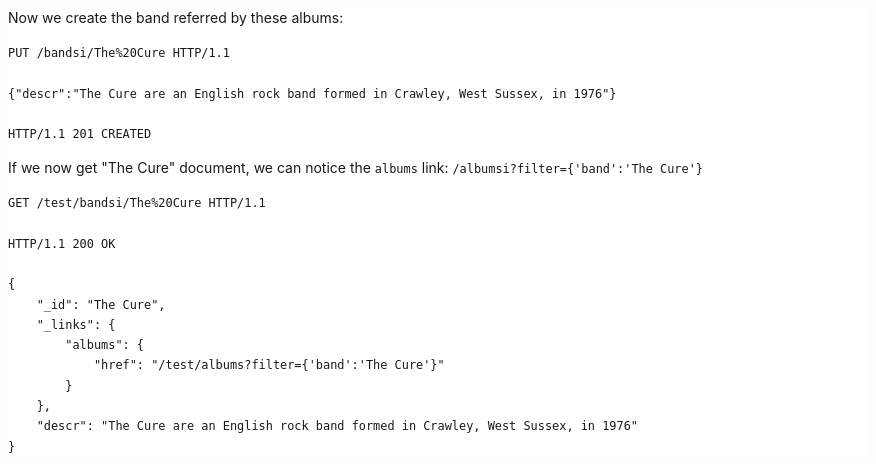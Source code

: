 Now we create the band referred by these albums:

```http
PUT /bandsi/The%20Cure HTTP/1.1

{"descr":"The Cure are an English rock band formed in Crawley, West Sussex, in 1976"}

HTTP/1.1 201 CREATED
```

If we now get "The Cure" document, we can notice the `albums` link: `/albumsi?filter={'band':'The Cure'}`

```http
GET /test/bandsi/The%20Cure HTTP/1.1

HTTP/1.1 200 OK

{
    "_id": "The Cure",
    "_links": {
        "albums": {
            "href": "/test/albums?filter={'band':'The Cure'}"
        }
    },
    "descr": "The Cure are an English rock band formed in Crawley, West Sussex, in 1976"
}
```

</div>
